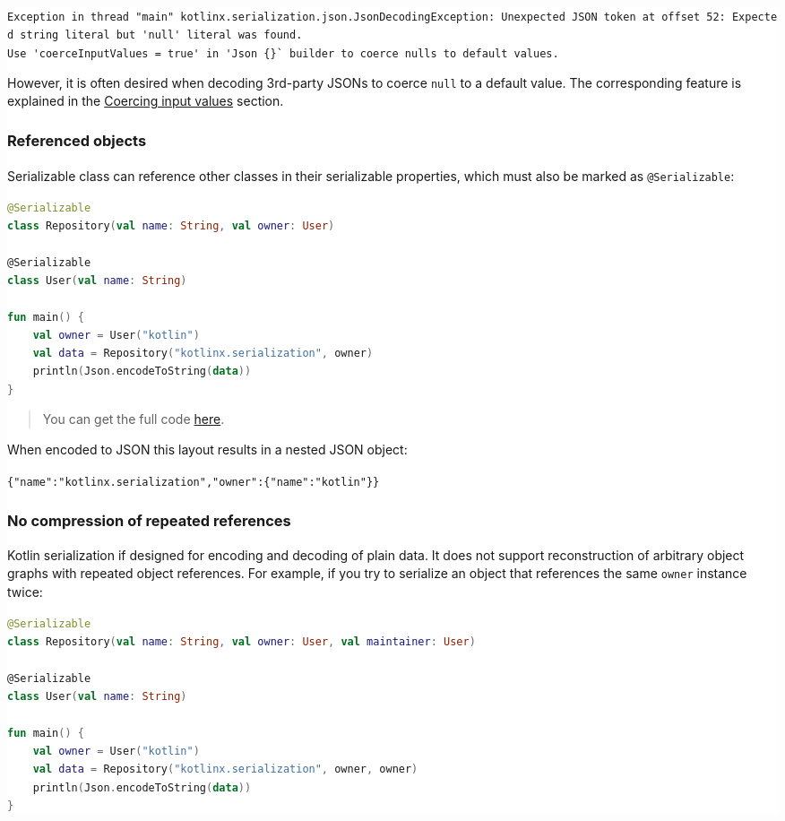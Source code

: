 ```text
Exception in thread "main" kotlinx.serialization.json.JsonDecodingException: Unexpected JSON token at offset 52: Expected string literal but 'null' literal was found.
Use 'coerceInputValues = true' in 'Json {}` builder to coerce nulls to default values.
```                    



However, it is often desired when decoding 3rd-party JSONs to coerce `null` to a default value.
The corresponding feature is explained in the [Coercing input values](#coercing-input-values) section. 

### Referenced objects

Serializable class can reference other classes in their serializable properties, 
which must also be marked as `@Serializable`:

```kotlin
@Serializable
class Repository(val name: String, val owner: User)

@Serializable
class User(val name: String)

fun main() {
    val owner = User("kotlin")
    val data = Repository("kotlinx.serialization", owner)
    println(Json.encodeToString(data))
}
```                                 

> You can get the full code [here](../runtime/jvmTest/src/guide/example-classes-12.kt).

When encoded to JSON this layout results in a nested JSON object:

```text
{"name":"kotlinx.serialization","owner":{"name":"kotlin"}}
```                                 



### No compression of repeated references

Kotlin serialization if designed for encoding and decoding of plain data. It does not support reconstruction
of arbitrary object graphs with repeated object references. For example, if you try to serialize an object
that references the same `owner` instance twice:

```kotlin
@Serializable
class Repository(val name: String, val owner: User, val maintainer: User)

@Serializable
class User(val name: String)

fun main() {
    val owner = User("kotlin")
    val data = Repository("kotlinx.serialization", owner, owner)
    println(Json.encodeToString(data))
}
```                                 
